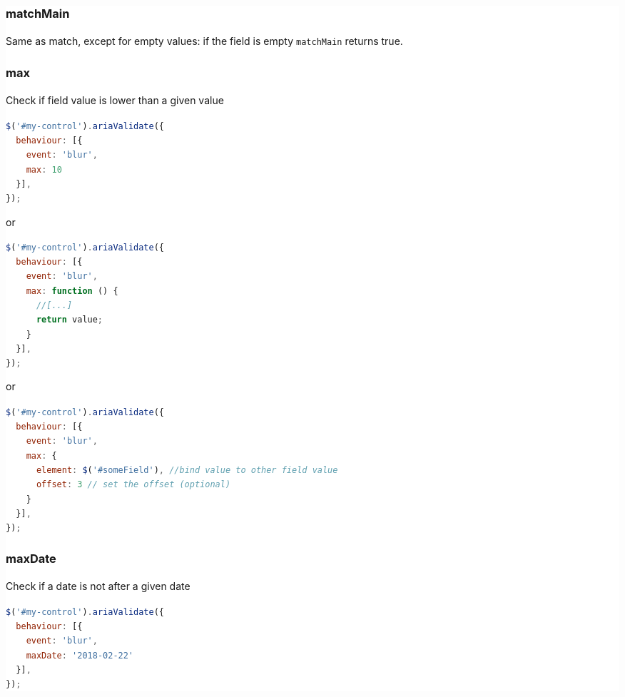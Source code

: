 ### matchMain

Same as match, except for empty values: if the  field is empty `matchMain` returns true.

### max

Check if field value is lower than a given value

```javascript
$('#my-control').ariaValidate({
  behaviour: [{
    event: 'blur',
    max: 10
  }],
});
```

or

```javascript
$('#my-control').ariaValidate({
  behaviour: [{
    event: 'blur',
    max: function () {
      //[...]
      return value;
    }
  }],
});
```

or

```javascript
$('#my-control').ariaValidate({
  behaviour: [{
    event: 'blur',
    max: {
      element: $('#someField'), //bind value to other field value
      offset: 3 // set the offset (optional)
    }
  }],
});
```

### maxDate

Check if a date is not after a given date

```javascript
$('#my-control').ariaValidate({
  behaviour: [{
    event: 'blur',
    maxDate: '2018-02-22'
  }],
});
```
